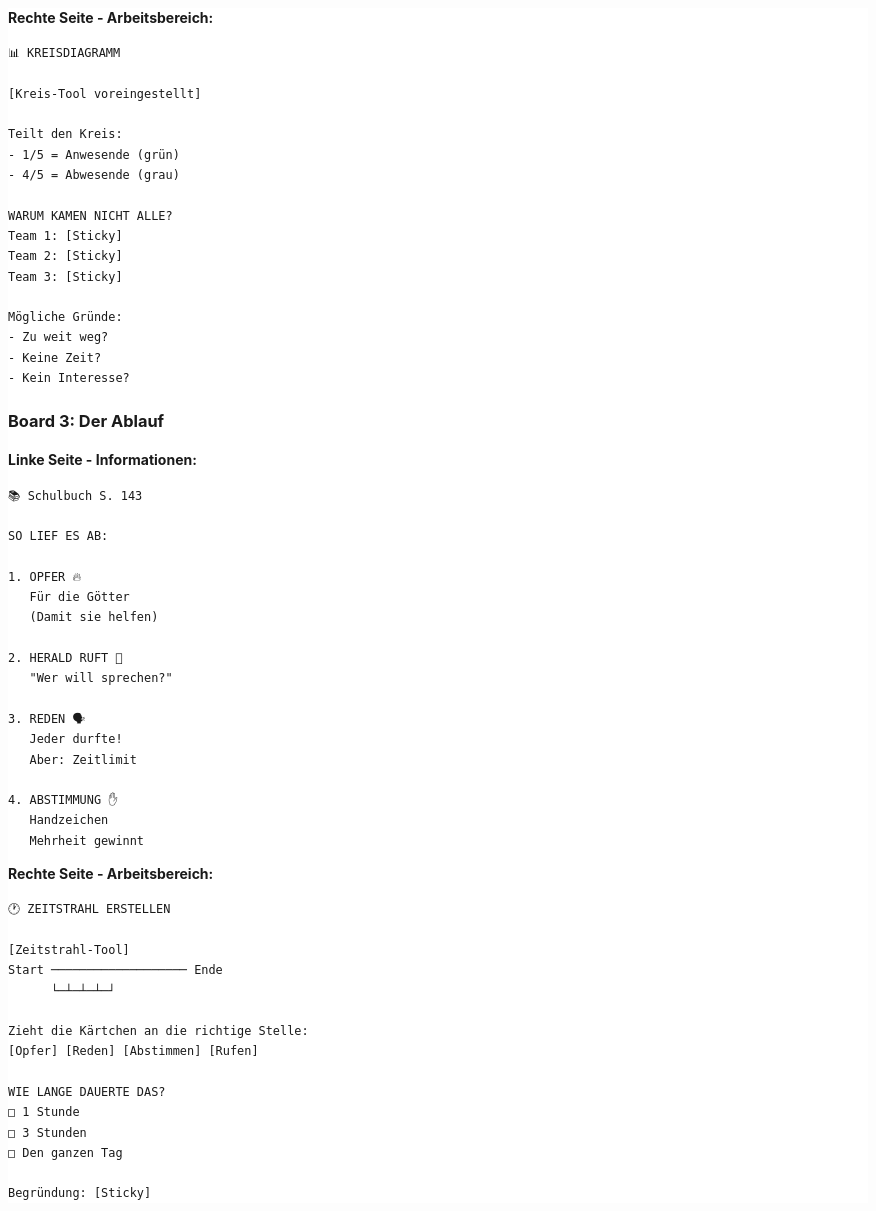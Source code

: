 **Rechte Seite - Arbeitsbereich:**
```
📊 KREISDIAGRAMM

[Kreis-Tool voreingestellt]

Teilt den Kreis:
- 1/5 = Anwesende (grün)
- 4/5 = Abwesende (grau)

WARUM KAMEN NICHT ALLE?
Team 1: [Sticky]
Team 2: [Sticky]
Team 3: [Sticky]

Mögliche Gründe:
- Zu weit weg?
- Keine Zeit?
- Kein Interesse?
```

### Board 3: Der Ablauf

**Linke Seite - Informationen:**
```
📚 Schulbuch S. 143

SO LIEF ES AB:

1. OPFER 🔥
   Für die Götter
   (Damit sie helfen)

2. HERALD RUFT 📢
   "Wer will sprechen?"

3. REDEN 🗣️
   Jeder durfte!
   Aber: Zeitlimit

4. ABSTIMMUNG ✋
   Handzeichen
   Mehrheit gewinnt
```

**Rechte Seite - Arbeitsbereich:**
```
🕐 ZEITSTRAHL ERSTELLEN

[Zeitstrahl-Tool]
Start ─────────────────── Ende
      └─┴─┴─┴─┘

Zieht die Kärtchen an die richtige Stelle:
[Opfer] [Reden] [Abstimmen] [Rufen]

WIE LANGE DAUERTE DAS?
□ 1 Stunde
□ 3 Stunden  
□ Den ganzen Tag

Begründung: [Sticky]
```
